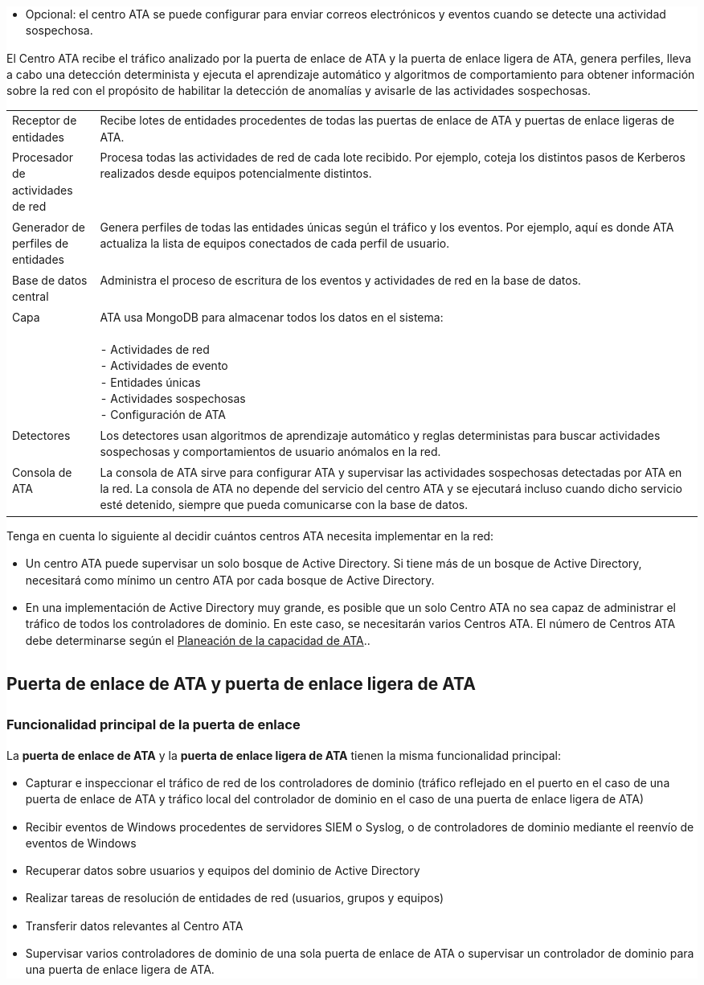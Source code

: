 -   Opcional: el centro ATA se puede configurar para enviar correos electrónicos y eventos cuando se detecte una actividad sospechosa.

El Centro ATA recibe el tráfico analizado por la puerta de enlace de ATA y la puerta de enlace ligera de ATA, genera perfiles, lleva a cabo una detección determinista y ejecuta el aprendizaje automático y algoritmos de comportamiento para obtener información sobre la red con el propósito de habilitar la detección de anomalías y avisarle de las actividades sospechosas.

|||
|-|-|
|Receptor de entidades|Recibe lotes de entidades procedentes de todas las puertas de enlace de ATA y puertas de enlace ligeras de ATA.|
|Procesador de actividades de red|Procesa todas las actividades de red de cada lote recibido. Por ejemplo, coteja los distintos pasos de Kerberos realizados desde equipos potencialmente distintos.|
|Generador de perfiles de entidades|Genera perfiles de todas las entidades únicas según el tráfico y los eventos. Por ejemplo, aquí es donde ATA actualiza la lista de equipos conectados de cada perfil de usuario.|
|Base de datos central|Administra el proceso de escritura de los eventos y actividades de red en la base de datos. |
|Capa|ATA usa MongoDB para almacenar todos los datos en el sistema:<br /><br />- Actividades de red<br />- Actividades de evento<br />- Entidades únicas<br />- Actividades sospechosas<br />- Configuración de ATA|
|Detectores|Los detectores usan algoritmos de aprendizaje automático y reglas deterministas para buscar actividades sospechosas y comportamientos de usuario anómalos en la red.|
|Consola de ATA|La consola de ATA sirve para configurar ATA y supervisar las actividades sospechosas detectadas por ATA en la red. La consola de ATA no depende del servicio del centro ATA y se ejecutará incluso cuando dicho servicio esté detenido, siempre que pueda comunicarse con la base de datos.|
Tenga en cuenta lo siguiente al decidir cuántos centros ATA necesita implementar en la red:

-   Un centro ATA puede supervisar un solo bosque de Active Directory. Si tiene más de un bosque de Active Directory, necesitará como mínimo un centro ATA por cada bosque de Active Directory.

-    En una implementación de Active Directory muy grande, es posible que un solo Centro ATA no sea capaz de administrar el tráfico de todos los controladores de dominio. En este caso, se necesitarán varios Centros ATA. El número de Centros ATA debe determinarse según el [Planeación de la capacidad de ATA](ata-capacity-planning.md)..

## Puerta de enlace de ATA y puerta de enlace ligera de ATA

### Funcionalidad principal de la puerta de enlace
La **puerta de enlace de ATA** y la **puerta de enlace ligera de ATA** tienen la misma funcionalidad principal:

-   Capturar e inspeccionar el tráfico de red de los controladores de dominio (tráfico reflejado en el puerto en el caso de una puerta de enlace de ATA y tráfico local del controlador de dominio en el caso de una puerta de enlace ligera de ATA) 

-   Recibir eventos de Windows procedentes de servidores SIEM o Syslog, o de controladores de dominio mediante el reenvío de eventos de Windows

-   Recuperar datos sobre usuarios y equipos del dominio de Active Directory

-   Realizar tareas de resolución de entidades de red (usuarios, grupos y equipos)

-   Transferir datos relevantes al Centro ATA

-   Supervisar varios controladores de dominio de una sola puerta de enlace de ATA o supervisar un controlador de dominio para una puerta de enlace ligera de ATA.
